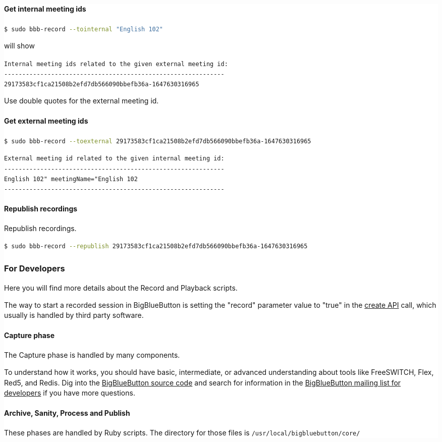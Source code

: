 #### Get internal meeting ids

```bash
$ sudo bbb-record --tointernal "English 102"
```

will show

```
Internal meeting ids related to the given external meeting id:
-------------------------------------------------------------
29173583cf1ca21508b2efd7db566090bbefb36a-1647630316965
```

Use double quotes for the external meeting id.

#### Get external meeting ids

```bash
$ sudo bbb-record --toexternal 29173583cf1ca21508b2efd7db566090bbefb36a-1647630316965
```

```
External meeting id related to the given internal meeting id:
-------------------------------------------------------------
English 102" meetingName="English 102
-------------------------------------------------------------
```

#### Republish recordings

Republish recordings.

```bash
$ sudo bbb-record --republish 29173583cf1ca21508b2efd7db566090bbefb36a-1647630316965
```

### For Developers

Here you will find more details about the Record and Playback scripts.

The way to start a recorded session in BigBlueButton is setting the "record" parameter value to "true" in the [create API](/development/api#create) call, which usually is handled by third party software.

#### Capture phase

The Capture phase is handled by many components.

To understand how it works, you should have basic, intermediate, or advanced understanding about tools like FreeSWITCH, Flex, Red5, and Redis. Dig into the [BigBlueButton source code](https://github.com/bigbluebutton/bigbluebutton) and search for information in the [BigBlueButton mailing list for developers](https://groups.google.com/forum/#!forum/bigbluebutton-dev) if you have more questions.

#### Archive, Sanity, Process and Publish

These phases are handled by Ruby scripts. The directory for those files is `/usr/local/bigbluebutton/core/`

